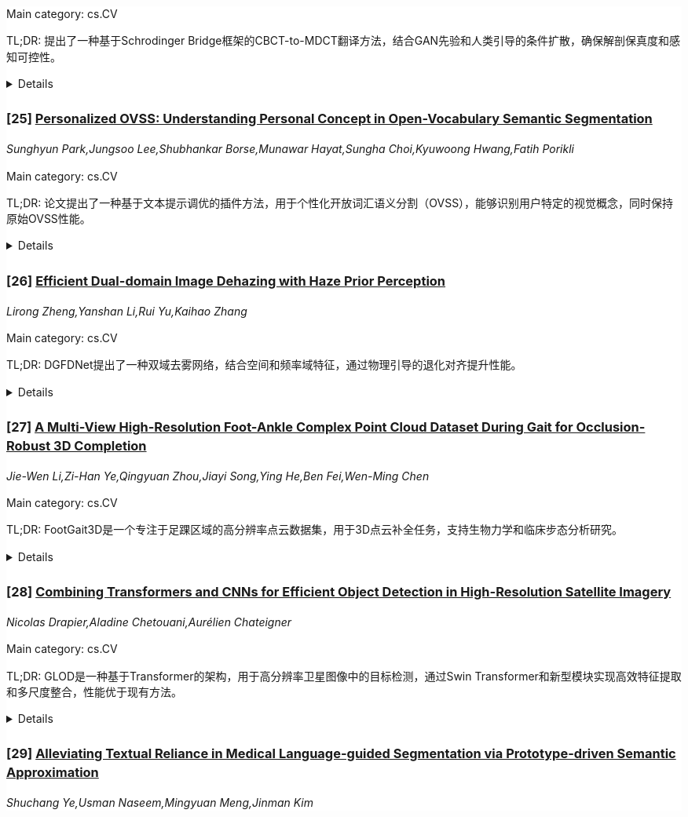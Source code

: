 Main category: cs.CV

TL;DR: 提出了一种基于Schrodinger Bridge框架的CBCT-to-MDCT翻译方法，结合GAN先验和人类引导的条件扩散，确保解剖保真度和感知可控性。


<details><summary>Details</summary></details>


### [25] [Personalized OVSS: Understanding Personal Concept in Open-Vocabulary Semantic Segmentation](https://arxiv.org/abs/2507.11030)
*Sunghyun Park,Jungsoo Lee,Shubhankar Borse,Munawar Hayat,Sungha Choi,Kyuwoong Hwang,Fatih Porikli*

Main category: cs.CV

TL;DR: 论文提出了一种基于文本提示调优的插件方法，用于个性化开放词汇语义分割（OVSS），能够识别用户特定的视觉概念，同时保持原始OVSS性能。


<details><summary>Details</summary></details>


### [26] [Efficient Dual-domain Image Dehazing with Haze Prior Perception](https://arxiv.org/abs/2507.11035)
*Lirong Zheng,Yanshan Li,Rui Yu,Kaihao Zhang*

Main category: cs.CV

TL;DR: DGFDNet提出了一种双域去雾网络，结合空间和频率域特征，通过物理引导的退化对齐提升性能。


<details><summary>Details</summary></details>


### [27] [A Multi-View High-Resolution Foot-Ankle Complex Point Cloud Dataset During Gait for Occlusion-Robust 3D Completion](https://arxiv.org/abs/2507.11037)
*Jie-Wen Li,Zi-Han Ye,Qingyuan Zhou,Jiayi Song,Ying He,Ben Fei,Wen-Ming Chen*

Main category: cs.CV

TL;DR: FootGait3D是一个专注于足踝区域的高分辨率点云数据集，用于3D点云补全任务，支持生物力学和临床步态分析研究。


<details><summary>Details</summary></details>


### [28] [Combining Transformers and CNNs for Efficient Object Detection in High-Resolution Satellite Imagery](https://arxiv.org/abs/2507.11040)
*Nicolas Drapier,Aladine Chetouani,Aurélien Chateigner*

Main category: cs.CV

TL;DR: GLOD是一种基于Transformer的架构，用于高分辨率卫星图像中的目标检测，通过Swin Transformer和新型模块实现高效特征提取和多尺度整合，性能优于现有方法。


<details><summary>Details</summary></details>


### [29] [Alleviating Textual Reliance in Medical Language-guided Segmentation via Prototype-driven Semantic Approximation](https://arxiv.org/abs/2507.11055)
*Shuchang Ye,Usman Naseem,Mingyuan Meng,Jinman Kim*
